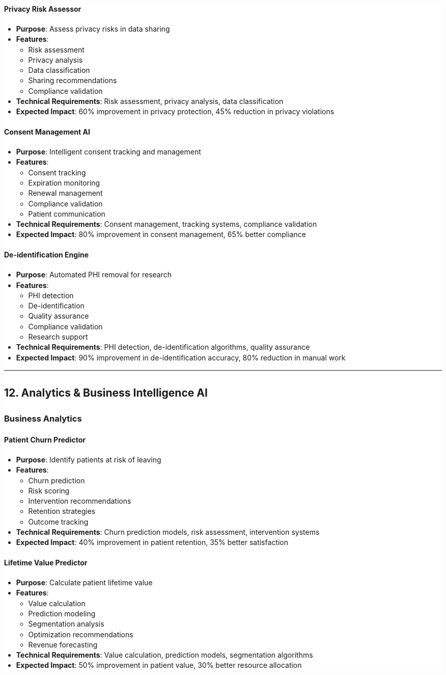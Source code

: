 #### Privacy Risk Assessor
- **Purpose**: Assess privacy risks in data sharing
- **Features**:
  - Risk assessment
  - Privacy analysis
  - Data classification
  - Sharing recommendations
  - Compliance validation
- **Technical Requirements**: Risk assessment, privacy analysis, data classification
- **Expected Impact**: 60% improvement in privacy protection, 45% reduction in privacy violations

#### Consent Management AI
- **Purpose**: Intelligent consent tracking and management
- **Features**:
  - Consent tracking
  - Expiration monitoring
  - Renewal management
  - Compliance validation
  - Patient communication
- **Technical Requirements**: Consent management, tracking systems, compliance validation
- **Expected Impact**: 80% improvement in consent management, 65% better compliance

#### De-identification Engine
- **Purpose**: Automated PHI removal for research
- **Features**:
  - PHI detection
  - De-identification
  - Quality assurance
  - Compliance validation
  - Research support
- **Technical Requirements**: PHI detection, de-identification algorithms, quality assurance
- **Expected Impact**: 90% improvement in de-identification accuracy, 80% reduction in manual work

---

## 12. Analytics & Business Intelligence AI

### Business Analytics

#### Patient Churn Predictor
- **Purpose**: Identify patients at risk of leaving
- **Features**:
  - Churn prediction
  - Risk scoring
  - Intervention recommendations
  - Retention strategies
  - Outcome tracking
- **Technical Requirements**: Churn prediction models, risk assessment, intervention systems
- **Expected Impact**: 40% improvement in patient retention, 35% better satisfaction

#### Lifetime Value Predictor
- **Purpose**: Calculate patient lifetime value
- **Features**:
  - Value calculation
  - Prediction modeling
  - Segmentation analysis
  - Optimization recommendations
  - Revenue forecasting
- **Technical Requirements**: Value calculation, prediction models, segmentation algorithms
- **Expected Impact**: 50% improvement in patient value, 30% better resource allocation
